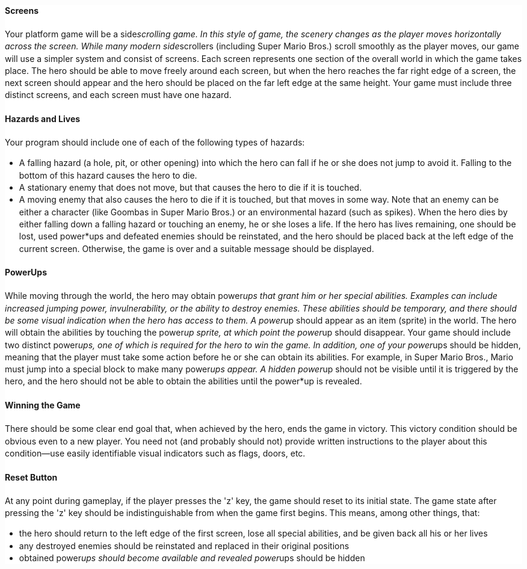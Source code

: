 #### Screens

Your platform game will be a side*scrolling game.  In this style of game, the scenery changes as the player moves horizontally across the screen.  While many modern side*scrollers (including Super Mario Bros.) scroll smoothly as the player moves, our game will use a simpler system and consist of screens.  Each screen represents one section of the overall world in which the game takes place.  The hero should be able to move freely around each screen, but when the hero reaches the far right edge of a screen, the next screen should appear and the hero should be placed on the far left edge at the same height.  Your game must include three distinct screens, and each screen must have one hazard.

#### Hazards and Lives

Your program should include one of each of the following types of hazards:

* A falling hazard (a hole, pit, or other opening) into which the hero can fall if he or she does not jump to avoid it.  Falling to the bottom of this hazard causes the hero to die.
* A stationary enemy that does not move, but that causes the hero to die if it is touched.
* A moving enemy that also causes the hero to die if it is touched, but that moves in some way.
Note that an enemy can be either a character (like Goombas in Super Mario Bros.) or an environmental hazard (such as spikes).  When the hero dies by either falling down a falling hazard or touching an enemy, he or she loses a life.  If the hero has lives remaining, one should be lost, used power*ups and defeated enemies should be reinstated, and the hero should be placed back at the left edge of the current screen.  Otherwise, the game is over and a suitable message should be displayed.

#### PowerUps

While moving through the world, the hero may obtain power*ups that grant him or her special abilities.  Examples can include increased jumping power, invulnerability, or the ability to destroy enemies.  These abilities should be temporary, and there should be some visual indication when the hero has access to them.  A power*up should appear as an item (sprite) in the world.  The hero will obtain the abilities by touching the power*up sprite, at which point the power*up should disappear.  Your game should include two distinct power*ups, one of which is required for the hero to win the game.
In addition, one of your power*ups should be hidden, meaning that the player must take some action before he or she can obtain its abilities.  For example, in Super Mario Bros., Mario must jump into a special block to make many power*ups appear.  A hidden power*up should not be visible until it is triggered by the hero, and the hero should not be able to obtain the abilities until the power*up is revealed.

#### Winning the Game

There should be some clear end goal that, when achieved by the hero, ends the game in victory.  This victory condition should be obvious even to a new player.  You need not (and probably should not) provide written instructions to the player about this condition—use easily identifiable visual indicators such as flags, doors, etc.

#### Reset Button

At any point during gameplay, if the player presses the 'z' key, the game should reset to its initial state.  The game state after pressing the 'z' key should be indistinguishable from when the game first begins.  This means, among other things, that:

* the hero should return to the left edge of the first screen, lose all special abilities, and be given back all his or her lives
* any destroyed enemies should be reinstated and replaced in their original positions
* obtained power*ups should become available and revealed power*ups should be hidden
